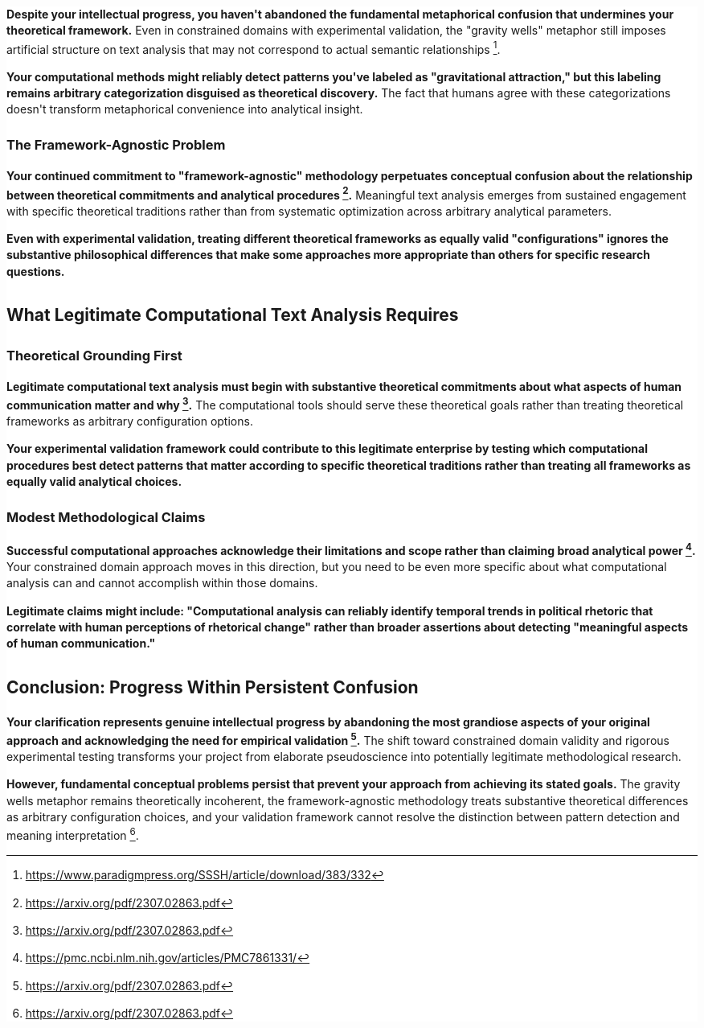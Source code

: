 **Despite your intellectual progress, you haven't abandoned the fundamental metaphorical confusion that undermines your theoretical framework.** Even in constrained domains with experimental validation, the "gravity wells" metaphor still imposes artificial structure on text analysis that may not correspond to actual semantic relationships [^12_3].

**Your computational methods might reliably detect patterns you've labeled as "gravitational attraction," but this labeling remains arbitrary categorization disguised as theoretical discovery.** The fact that humans agree with these categorizations doesn't transform metaphorical convenience into analytical insight.

### The Framework-Agnostic Problem

**Your continued commitment to "framework-agnostic" methodology perpetuates conceptual confusion about the relationship between theoretical commitments and analytical procedures [^12_1].** Meaningful text analysis emerges from sustained engagement with specific theoretical traditions rather than from systematic optimization across arbitrary analytical parameters.

**Even with experimental validation, treating different theoretical frameworks as equally valid "configurations" ignores the substantive philosophical differences that make some approaches more appropriate than others for specific research questions.**

## What Legitimate Computational Text Analysis Requires

### Theoretical Grounding First

**Legitimate computational text analysis must begin with substantive theoretical commitments about what aspects of human communication matter and why [^12_1].** The computational tools should serve these theoretical goals rather than treating theoretical frameworks as arbitrary configuration options.

**Your experimental validation framework could contribute to this legitimate enterprise by testing which computational procedures best detect patterns that matter according to specific theoretical traditions rather than treating all frameworks as equally valid analytical choices.**

### Modest Methodological Claims

**Successful computational approaches acknowledge their limitations and scope rather than claiming broad analytical power [^12_4].** Your constrained domain approach moves in this direction, but you need to be even more specific about what computational analysis can and cannot accomplish within those domains.

**Legitimate claims might include: "Computational analysis can reliably identify temporal trends in political rhetoric that correlate with human perceptions of rhetorical change" rather than broader assertions about detecting "meaningful aspects of human communication."**

## Conclusion: Progress Within Persistent Confusion

**Your clarification represents genuine intellectual progress by abandoning the most grandiose aspects of your original approach and acknowledging the need for empirical validation [^12_1].** The shift toward constrained domain validity and rigorous experimental testing transforms your project from elaborate pseudoscience into potentially legitimate methodological research.

**However, fundamental conceptual problems persist that prevent your approach from achieving its stated goals.** The gravity wells metaphor remains theoretically incoherent, the framework-agnostic methodology treats substantive theoretical differences as arbitrary configuration choices, and your validation framework cannot resolve the distinction between pattern detection and meaning interpretation [^12_1].


[^2_1]: three_wells_model_paper_draft_v1.md
[^2_2]: https://www.filmsforaction.org/articles/a-decolonial-critique-of-intersectionality/
[^2_3]: https://integralleadershipreview.com/15609-a-response-to-critiques-of-the-stages-developmental-model/
[^2_4]: https://www.bmj.com/content/351/bmj.h4438
[^2_5]: https://papers.ssrn.com/sol3/Delivery.cfm/SSRN_ID2976495_code1461296.pdf?abstractid=2976495
[^2_6]: https://shc.stanford.edu/arcade/interventions/love-letter-critic-or-notes-intersectionality-wars
[^2_7]: https://lawritings.net/articles-full/plurality/
[^2_8]: https://pubmed.ncbi.nlm.nih.gov/21131431/
[^2_9]: https://pmc.ncbi.nlm.nih.gov/articles/PMC2151931/
[^2_10]: https://www.sciencedirect.com/science/article/abs/pii/S0887618509001339
[^2_11]: https://www.youtube.com/watch?v=I1N5e6t47RY
[^3_1]: three_wells_model_paper_draft_v1.md
[^3_2]: narrative_gravity_maps_v1.3.1.md
[^3_3]: TRANSACTION_INTEGRITY_ARCHITECTURE.md
[^4_1]: https://www.nbcwashington.com/news/national-international/inauguration-speech-inaugural-address-history-data/3815343/
[^4_2]: https://www.scu.edu/ethics/all-about-ethics/bidens-inaugural-speech-was-grounded-in-the-ethics-of-virtue-and-the-common-good/
[^4_3]: https://www.si.edu/stories/brief-history-presidential-inaugural-speeches
[^4_4]: https://www.trumanlibrary.gov/library/public-papers/19/inaugural-address
[^4_5]: three_wells_model_paper_draft_v1.md
[^4_6]: narrative_gravity_maps_v1.3.1.md
[^4_7]: TRANSACTION_INTEGRITY_ARCHITECTURE.md
[^4_8]: https://www.whitehouse.gov/remarks/2025/01/the-inaugural-address/
[^4_9]: https://bdigital.uncu.edu.ar/objetos_digitales/2635/carranzastrategicpolitical.pdf
[^4_10]: https://www.presidency.ucsb.edu/documents/the-presidents-inaugural-address
[^4_11]: https://digitalcommons.usf.edu/cgi/viewcontent.cgi?article=10688\&context=etd
[^4_12]: https://share.america.gov/setting-goals-through-inaugural-address/
[^4_13]: https://www.whitehousehistory.org/the-inaugural-address
[^5_1]: https://digitalcommons.law.seattleu.edu/cgi/viewcontent.cgi?article=1018\&context=sulr
[^5_2]: https://ethicalrealism.wordpress.com/2014/05/05/normative-descriptive-ethics/
[^5_3]: https://ymblog.jonathanhaidt.org/2014/12/descriptive-vs-normative-moral-psychology/
[^5_4]: https://pmc.ncbi.nlm.nih.gov/articles/PMC7654778/
[^5_5]: https://www.scielo.cl/pdf/rhv/n19/0719-4242-rhv-19-163.pdf
[^5_6]: three_wells_model_paper_draft_v1.md
[^5_7]: narrative_gravity_maps_v1.3.1.md
[^5_8]: TRANSACTION_INTEGRITY_ARCHITECTURE.md
[^5_9]: https://en.wikipedia.org/wiki/Moral_foundations_theory
[^5_10]: https://www.reddit.com/r/IntellectualDarkWeb/comments/1aorkhh/what_are_your_thoughts_on_moral_foundations/
[^5_11]: https://behavioralscientist.org/whats-wrong-with-moral-foundations-theory-and-how-to-get-moral-psychology-right/
[^5_12]: https://conceptually.org/concepts/moral-foundations-theory
[^5_13]: https://moralfoundations.org
[^6_1]: https://authortomharper.com/2022/12/08/science-value-neutrality-objective-impartial-bias/
[^6_2]: https://www.caritas.eu/is-it-ethical-to-be-neutral/
[^6_3]: three_wells_model_paper_draft_v1.md
[^6_4]: narrative_gravity_maps_v1.3.1.md
[^6_5]: TRANSACTION_INTEGRITY_ARCHITECTURE.md
[^6_6]: https://www.linkedin.com/pulse/philosophy-neutrality-olivier-massin-hvzme
[^6_7]: https://www.sagw.ch/fileadmin/redaktion_philosophie/dokumente/cfp.pdf
[^6_8]: https://www.numberanalytics.com/blog/ultimate-guide-neutrality-political-philosophy
[^6_9]: https://pmc.ncbi.nlm.nih.gov/articles/PMC3653039/
[^6_10]: https://journals.ku.edu/auslegung/article/download/13118/12414
[^6_11]: https://study.com/academy/lesson/value-neutrality-definition-and-lesson.html
[^6_12]: https://academic.oup.com/book/8012/chapter/153376294
[^6_13]: https://www.jstor.org/stable/25170924
[^7_1]: https://www.britannica.com/topic/normative-ethics
[^7_2]: https://plato.stanford.edu/entries/moral-theory/
[^7_3]: https://plato.stanford.edu/entries/normativity-metaethics/
[^7_4]: https://en.wikipedia.org/wiki/Normative_ethics
[^7_5]: https://en.wikipedia.org/wiki/Normativity
[^7_6]: three_wells_model_paper_draft_v1.md
[^7_7]: narrative_gravity_maps_v1.3.1.md
[^7_8]: TRANSACTION_INTEGRITY_ARCHITECTURE.md
[^7_9]: https://most.oercommons.org/courseware/lesson/655/overview
[^7_10]: https://openstax.org/books/introduction-philosophy/pages/9-1-requirements-of-a-normative-moral-theory
[^7_11]: https://human.libretexts.org/Bookshelves/Philosophy/Introduction_to_Philosophy_(OpenStax)/09:_Normative_Moral_Theory/9.01:_Requirements_of_a_Normative_Moral_Theory
[^7_12]: https://researchguides.library.wisc.edu/c.php?g=178198\&p=1487671
[^7_13]: https://www.reddit.com/r/askphilosophy/comments/jdyvbv/is_there_any_point_in_normative_ethical_theories/
[^8_1]: https://www.worldeconomicsassociation.org/newsletterarticles/pluralism-guide/
[^8_2]: https://brill.com/view/journals/jrat/6/1/article-p90_6.xml?language=en
[^8_3]: https://iep.utm.edu/human-dignity/
[^8_4]: https://pmc.ncbi.nlm.nih.gov/articles/PMC10008147/
[^8_5]: https://arxiv.org/html/2502.20463v1
[^8_6]: https://www.nature.com/articles/s41562-025-02136-2
[^8_7]: https://researchportal.tuni.fi/en/publications/computational-recognition-of-narratives-applying-narratological-d
[^8_8]: https://www.jbe-platform.com/content/journals/10.1075/ni.22028.hat
[^8_9]: https://www.law.berkeley.edu/files/TopicModelAJPS(2).pdf
[^8_10]: https://www.e-ir.info/2013/10/27/use-and-abuse-of-human-rights-discourse/
[^8_11]: https://preprints.apsanet.org/engage/api-gateway/apsa/assets/orp/resource/item/635740b831107265d8ee581d/original/letters-to-leaders-political-participation-and-punctuated-equilibrium-theory.pdf
[^8_12]: three_wells_model_paper_draft_v1.md
[^8_13]: narrative_gravity_maps_v1.3.1.md
[^8_14]: TRANSACTION_INTEGRITY_ARCHITECTURE.md
[^8_15]: https://firstthings.com/the-good-of-religious-pluralism/
[^8_16]: https://www.geneva-academy.ch/joomlatools-files/docman-files/Briefing 20_web.pdf
[^8_17]: https://www.sciencedirect.com/org/science/article/pii/S2365314020000224
[^8_18]: https://kpu.pressbooks.pub/political-ideologies/chapter/1-2-a-pluralist-approach-to-ideology/
[^8_19]: https://journals.lww.com/advancesinnursingscience/Fulltext/2015/10000/Transcendent_Pluralism__A_Middle_Range_Theory_of.6.aspx?generateEpub=Article%7Cadvancesinnursingscience%3A2015%3A10000%3A00006%7C%7C
[^8_20]: https://politicsrights.com/speech-dignity-offense-a-critical-examination/
[^8_21]: https://www.corteidh.or.cr/tablas/r32428.pdf
[^8_22]: https://americangerman.institute/publication/underestimated-threat-to-pluralist-democracy/
[^8_23]: https://academic.oup.com/ejil/article/19/4/655/349356
[^9_1]: http://stunlaw.blogspot.com/2024/06/judging-computation-calculation-and.html
[^9_2]: https://journals.sagepub.com/doi/pdf/10.1177/2053951715602908
[^9_3]: https://imgroupofresearchers.com/limitations-and-advantages-of-computational-method/
[^9_4]: https://cacm.acm.org/opinion/computational-social-science-computer-science-social-data/
[^9_5]: https://ojs.weizenbaum-institut.de/index.php/wjds/article/view/106/96
[^9_6]: https://www.alejandrobarros.com/wp-content/uploads/2024/08/07.pdf
[^9_7]: https://www.apu.apus.edu/area-of-study/arts-and-humanities/resources/ai-and-human-consciousness/
[^9_8]: three_wells_model_paper_draft_v1.md
[^9_9]: narrative_gravity_maps_v1.3.1.md
[^9_10]: TRANSACTION_INTEGRITY_ARCHITECTURE.md
[^9_11]: https://marksprevak.com/publications/not-all-computational-methods-are-effective-methods-3da6/
[^9_12]: https://pmc.ncbi.nlm.nih.gov/articles/PMC10482032/
[^9_13]: https://onlinelibrary.wiley.com/doi/10.1111/rego.12358
[^10_1]: https://arxiv.org/pdf/2307.02863.pdf
[^10_2]: https://journals.plos.org/plosone/article?id=10.1371%2Fjournal.pone.0207219
[^10_3]: three_wells_model_paper_draft_v1.md
[^10_4]: narrative_gravity_maps_v1.3.1.md
[^10_5]: TRANSACTION_INTEGRITY_ARCHITECTURE.md
[^10_6]: https://www.betterevaluation.org/methods-approaches/methods/systematic-review
[^10_7]: https://d-nb.info/1219494291/34
[^10_8]: https://github.com/gesiscss/awesome-computational-social-science
[^10_9]: https://thedecisionlab.com/reference-guide/computer-science/computational-social-science
[^10_10]: https://www.gesis.org/en/services/sharing-knowledge/meet-the-experts/meet-the-experts-season-2-computational-social-science-and-digital-behavioral-data
[^10_11]: https://web.socsc.hku.hk/school_news/from-theory-to-practice-the-launch-of-computational-social-science/
[^10_12]: https://journals.sagepub.com/doi/10.1177/2057150X251317548
[^10_13]: https://www.tandfonline.com/doi/full/10.1080/19312458.2023.2285765
[^11_1]: https://www.revelo.com/blog/framework-agnostic
[^11_2]: https://www.remotely.works/blog/the-importance-of-being-framework-agnostic-in-web-development
[^11_3]: https://tsh.io/blog/how-create-framework-agnostic-application-in-php/
[^11_4]: https://direct.mit.edu/tacl/article/doi/10.1162/tacl_a_00674/122721/Comparing-Humans-and-Large-Language-Models-on-an
[^11_5]: https://aclanthology.org/2024.eacl-short.17.pdf
[^11_6]: https://ambiata.com/blog/2020-10-05-experimentation-platforms/
[^11_7]: three_wells_model_paper_draft_v1.md
[^11_8]: narrative_gravity_maps_v1.3.1.md
[^11_9]: TRANSACTION_INTEGRITY_ARCHITECTURE.md
[^11_10]: https://radixweb.com/blog/what-is-framework-agnostic
[^11_11]: https://stackoverflow.com/questions/64725017/what-does-it-mean-by-framework-agnostic
[^11_12]: https://commercetools.com/blog/what-s-a-technology-agnostic-approach-and-why-is-it-a-core-trait-of-composable-commerce
[^11_13]: https://www.sciencedirect.com/science/article/pii/S109095162300038X
[^12_1]: https://arxiv.org/pdf/2307.02863.pdf
[^12_2]: https://www.frontiersin.org/journals/psychology/articles/10.3389/fpsyg.2022.853066/full
[^12_3]: https://www.paradigmpress.org/SSSH/article/download/383/332
[^12_4]: https://pmc.ncbi.nlm.nih.gov/articles/PMC7861331/
[^12_5]: three_wells_model_paper_draft_v1.md
[^12_6]: narrative_gravity_maps_v1.3.1.md
[^12_7]: TRANSACTION_INTEGRITY_ARCHITECTURE.md
[^12_8]: https://www.tandfonline.com/doi/full/10.1080/19312458.2023.2285765
[^12_9]: https://cjbarrie.github.io/CTA-ED/exercise-9-validation.html
[^12_10]: https://www.degruyterbrill.com/document/doi/10.1515/9783110693973-004/html
[^12_11]: https://www.jstor.org/stable/45286320
[^12_12]: https://educationaldatamining.org/EDM2021/virtual/static/pdf/EDM21_paper_243.pdf
[^12_13]: https://dl.acm.org/doi/10.1145/800193.805819
[^13_1]: https://aclanthology.org/W02-0207.pdf
[^13_2]: https://www.covidence.org/blog/what-is-inter-rater-reliability/
[^13_3]: https://pmc.ncbi.nlm.nih.gov/articles/PMC9285590/
[^13_4]: https://pmc.ncbi.nlm.nih.gov/articles/PMC6163329/
[^13_5]: three_wells_model_paper_draft_v1.md
[^13_6]: narrative_gravity_maps_v1.3.1.md
[^13_7]: TRANSACTION_INTEGRITY_ARCHITECTURE.md
[^13_8]: https://en.wikipedia.org/wiki/Inter-rater_reliability
[^13_9]: https://www.ontotext.com/knowledgehub/fundamentals/semantic-annotation/
[^13_10]: https://content-whale.com/us/blog/semantic-sentiment-annotation-nlp-guide/
[^13_11]: https://www.sciencedirect.com/topics/computer-science/semantic-consistency
[^13_12]: https://arxiv.org/abs/2404.08799
[^13_13]: https://www.sciencedirect.com/science/article/abs/pii/S2352154618301712
[^14_1]: three_wells_model_paper_draft_v1.md
[^14_2]: narrative_gravity_maps_v1.3.1.md
[^14_3]: TRANSACTION_INTEGRITY_ARCHITECTURE.md
[^14_4]: https://journals.sagepub.com/doi/10.1177/03091325241280398
[^14_5]: https://pmc.ncbi.nlm.nih.gov/articles/PMC10136358/
[^14_6]: https://rips-irsp.com/articles/10.5334/irsp.741
[^14_7]: https://fastercapital.com/content/Visualization-Techniques--Radar-Charts---Radar-Charts--A-Tool-for-Multivariate-Analysis.html
[^14_8]: https://www.fastercapital.com/content/Radar-Charts--Navigating-Data--The-Use-of-Radar-Charts-in-Comparative-Analysis.html
[^14_9]: https://www.richardtraunmueller.com/wp-content/uploads/2020/03/CURINI_FRANZESE_V1_Chp25_1pp.pdf
[^14_10]: https://www.degruyterbrill.com/document/doi/10.1075/ftl.6.07smi/pdf
[^14_11]: http://backreaction.blogspot.com/2013/10/metaphors-and-analogies-scientists.html
[^14_12]: https://www.jstor.org/stable/656845
[^14_13]: https://philsci-archive.pitt.edu/25168/1/2022_PAPER%20PRINCIPIA.pdf
[^14_14]: https://fountainmagazine.com/all-issues/2002/issue-40-october-december-2002/metaphors-in-science
[^14_15]: https://www.boldbi.com/resources/blog/radar-charts-best-practices-and-examples/
[^14_16]: https://teachers.institute/institutional-management/visualizing-multi-dimensional-data-radar-charts/
[^14_17]: https://www.isixsigma.com/dictionary/radar-chart/
[^14_18]: https://www.alooba.com/skills/concepts/data-visualization/radar-charts/
[^14_19]: https://www.linkedin.com/pulse/ethical-dimensions-multidimensional-reality-stefan-holitschke
[^14_20]: https://www.frontiersin.org/journals/psychology/articles/10.3389/fpsyg.2020.554061/full
[^14_21]: https://aws.amazon.com/blogs/business-intelligence/visualize-multivariate-data-using-a-radar-chart-in-amazon-quicksight/
[^14_22]: https://pmc.ncbi.nlm.nih.gov/articles/PMC9807181/
[^14_23]: https://msktc.org/sites/default/files/2022-08/Charts_and_Graphics_Radar_508c.pdf
[^15_1]: https://jenpan.com/jen_pan/compcomm.pdf
[^15_2]: https://pmc.ncbi.nlm.nih.gov/articles/PMC7905448/
[^15_3]: https://viso.ai/deep-learning/pattern-recognition/
[^15_4]: https://www.ewadirect.com/journal/aei/article/view/19206
[^15_5]: three_wells_model_paper_draft_v1.md
[^15_6]: narrative_gravity_maps_v1.3.1.md
[^15_7]: TRANSACTION_INTEGRITY_ARCHITECTURE.md
[^15_8]: https://journals.sagepub.com/doi/10.1177/2053951715602908
[^15_9]: https://www.tandfonline.com/doi/full/10.1080/19312458.2018.1458084
[^15_10]: https://communication.ucdavis.edu/computational-communication-research
[^15_11]: https://papers.ssrn.com/sol3/Delivery.cfm/SSRN_ID4592255_code5278020.pdf?abstractid=4592255\&mirid=1
[^15_12]: https://ijoc.org/index.php/ijoc/article/viewFile/10533/2761
[^15_13]: https://moritzbuchi.com/wp-content/uploads/2019/05/bc3bcchi_computational.pdf